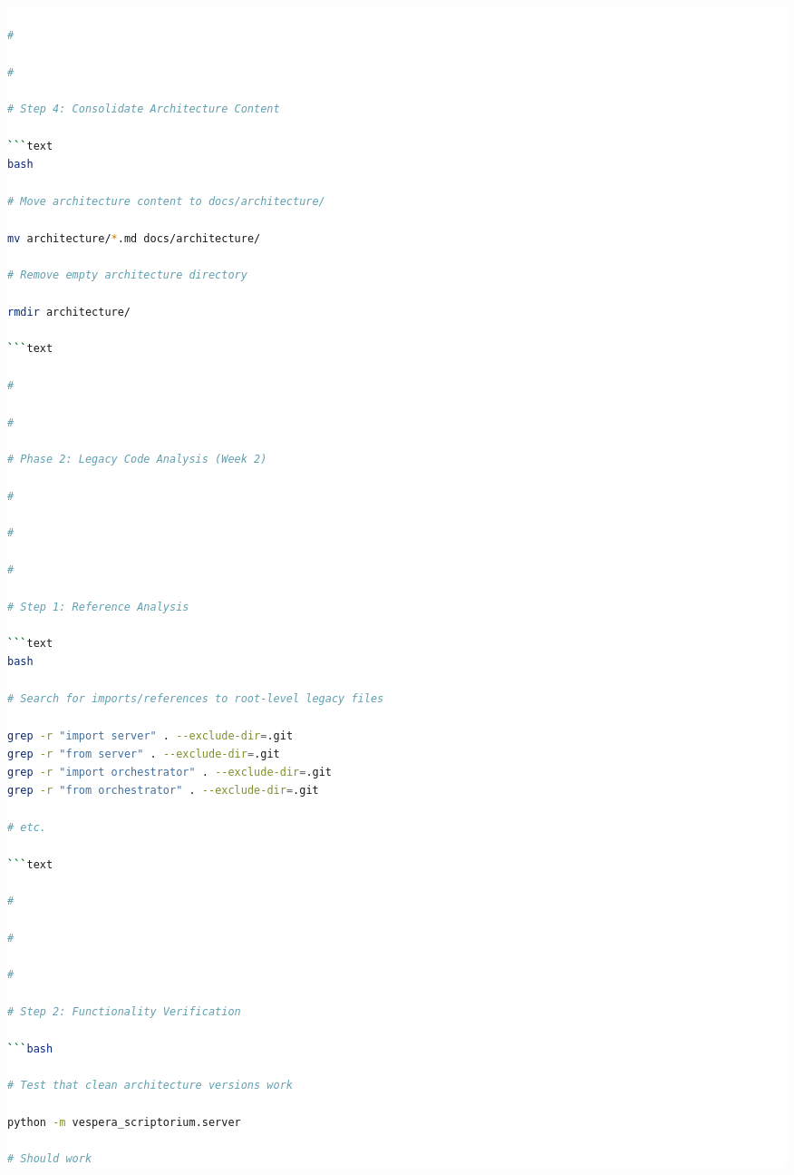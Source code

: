 ```bash

#

#

# Step 4: Consolidate Architecture Content

```text
bash

# Move architecture content to docs/architecture/

mv architecture/*.md docs/architecture/

# Remove empty architecture directory

rmdir architecture/

```text

#

#

# Phase 2: Legacy Code Analysis (Week 2)

#

#

#

# Step 1: Reference Analysis

```text
bash

# Search for imports/references to root-level legacy files

grep -r "import server" . --exclude-dir=.git
grep -r "from server" . --exclude-dir=.git
grep -r "import orchestrator" . --exclude-dir=.git
grep -r "from orchestrator" . --exclude-dir=.git

# etc.

```text

#

#

#

# Step 2: Functionality Verification

```bash

# Test that clean architecture versions work

python -m vespera_scriptorium.server  

# Should work

```